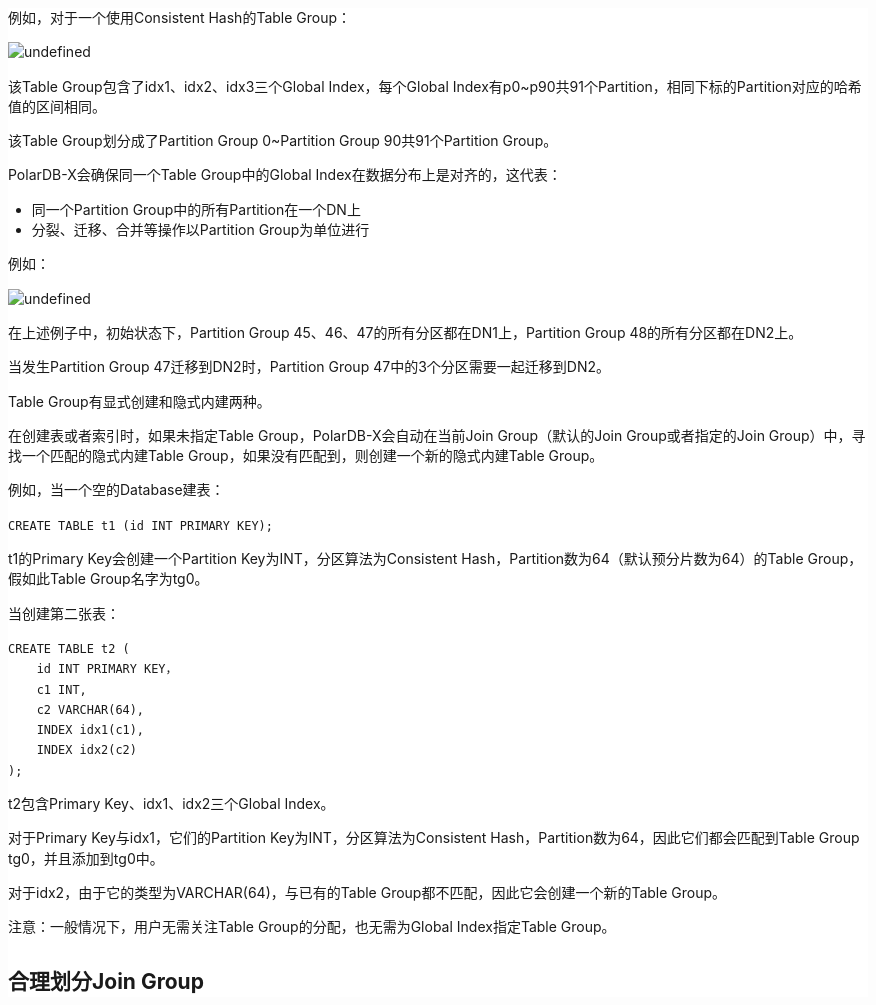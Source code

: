 例如，对于一个使用Consistent Hash的Table Group：

![undefined](https://cdn.jsdelivr.net/gh/fuyufjh/md2zhihu@_md2zhihu_Downloads_40b3de68/zhihu/数据分布-实现/1627556820213-a6b536d4-ebb5-46a8-9f0e-985002563cc3.png)

该Table Group包含了idx1、idx2、idx3三个Global Index，每个Global Index有p0~p90共91个Partition，相同下标的Partition对应的哈希值的区间相同。

该Table Group划分成了Partition Group 0~Partition Group 90共91个Partition Group。

PolarDB-X会确保同一个Table Group中的Global Index在数据分布上是对齐的，这代表：

-   同一个Partition Group中的所有Partition在一个DN上
-   分裂、迁移、合并等操作以Partition Group为单位进行

例如：

![undefined](https://cdn.jsdelivr.net/gh/fuyufjh/md2zhihu@_md2zhihu_Downloads_40b3de68/zhihu/数据分布-实现/1627558561294-1d59cb8e-c6c2-43d4-9f7b-081ae2c26332.png)

在上述例子中，初始状态下，Partition Group 45、46、47的所有分区都在DN1上，Partition Group 48的所有分区都在DN2上。

当发生Partition Group 47迁移到DN2时，Partition Group 47中的3个分区需要一起迁移到DN2。

Table Group有显式创建和隐式内建两种。

在创建表或者索引时，如果未指定Table Group，PolarDB-X会自动在当前Join Group（默认的Join Group或者指定的Join Group）中，寻找一个匹配的隐式内建Table Group，如果没有匹配到，则创建一个新的隐式内建Table Group。

例如，当一个空的Database建表：

```
CREATE TABLE t1 (id INT PRIMARY KEY);
```

t1的Primary Key会创建一个Partition Key为INT，分区算法为Consistent Hash，Partition数为64（默认预分片数为64）的Table Group，假如此Table Group名字为tg0。

当创建第二张表：

```
CREATE TABLE t2 (
    id INT PRIMARY KEY，
    c1 INT,
    c2 VARCHAR(64),
    INDEX idx1(c1),
    INDEX idx2(c2)
);
```

t2包含Primary Key、idx1、idx2三个Global Index。

对于Primary Key与idx1，它们的Partition Key为INT，分区算法为Consistent Hash，Partition数为64，因此它们都会匹配到Table Group tg0，并且添加到tg0中。

对于idx2，由于它的类型为VARCHAR(64)，与已有的Table Group都不匹配，因此它会创建一个新的Table Group。

注意：一般情况下，用户无需关注Table Group的分配，也无需为Global Index指定Table Group。

## 合理划分Join Group
